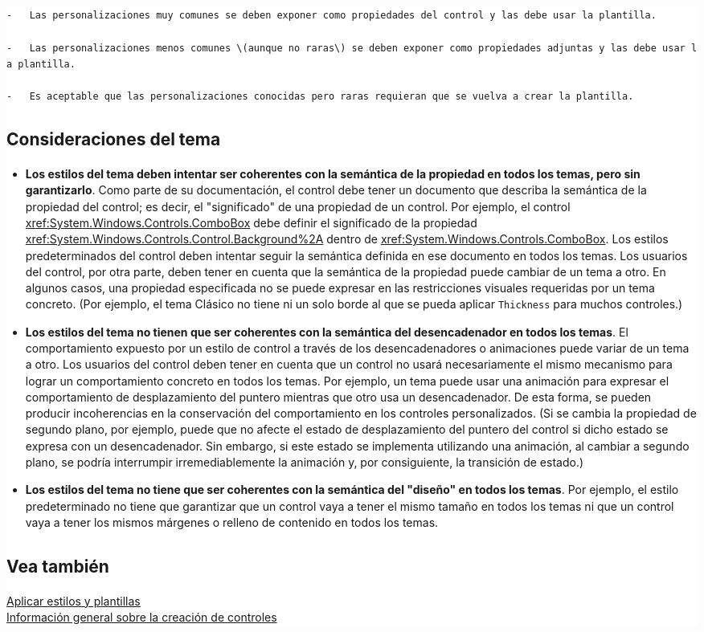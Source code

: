     -   Las personalizaciones muy comunes se deben exponer como propiedades del control y las debe usar la plantilla.  
  
    -   Las personalizaciones menos comunes \(aunque no raras\) se deben exponer como propiedades adjuntas y las debe usar la plantilla.  
  
    -   Es aceptable que las personalizaciones conocidas pero raras requieran que se vuelva a crear la plantilla.  
  
<a name="Theme_Considerations"></a>   
## Consideraciones del tema  
  
-   **Los estilos del tema deben intentar ser coherentes con la semántica de la propiedad en todos los temas, pero sin garantizarlo**.  Como parte de su documentación, el control debe tener un documento que describa la semántica de la propiedad del control; es decir, el "significado" de una propiedad de un control.  Por ejemplo, el control <xref:System.Windows.Controls.ComboBox> debe definir el significado de la propiedad <xref:System.Windows.Controls.Control.Background%2A> dentro de <xref:System.Windows.Controls.ComboBox>.  Los estilos predeterminados del control deben intentar seguir la semántica definida en ese documento en todos los temas.  Los usuarios del control, por otra parte, deben tener en cuenta que la semántica de la propiedad puede cambiar de un tema a otro.  En algunos casos, una propiedad especificada no se puede expresar en las restricciones visuales requeridas por un tema concreto.  \(Por ejemplo, el tema Clásico no tiene ni un solo borde al que se pueda aplicar `Thickness` para muchos controles.\)  
  
-   **Los estilos del tema no tienen que ser coherentes con la semántica del desencadenador en todos los temas**.  El comportamiento expuesto por un estilo de control a través de los desencadenadores o animaciones puede variar de un tema a otro.  Los usuarios del control deben tener en cuenta que un control no usará necesariamente el mismo mecanismo para lograr un comportamiento concreto en todos los temas.  Por ejemplo, un tema puede usar una animación para expresar el comportamiento de desplazamiento del puntero mientras que otro usa un desencadenador.  De esta forma, se pueden producir incoherencias en la conservación del comportamiento en los controles personalizados.  \(Si se cambia la propiedad de segundo plano, por ejemplo, puede que no afecte el estado de desplazamiento del puntero del control si dicho estado se expresa con un desencadenador.  Sin embargo, si este estado se implementa utilizando una animación, al cambiar a segundo plano, se podría interrumpir irremediablemente la animación y, por consiguiente, la transición de estado.\)  
  
-   **Los estilos del tema no tiene que ser coherentes con la semántica del "diseño" en todos los temas**.  Por ejemplo, el estilo predeterminado no tiene que garantizar que un control vaya a tener el mismo tamaño en todos los temas ni que un control vaya a tener los mismos márgenes o relleno de contenido en todos los temas.  
  
## Vea también  
 [Aplicar estilos y plantillas](../../../../docs/framework/wpf/controls/styling-and-templating.md)   
 [Información general sobre la creación de controles](../../../../docs/framework/wpf/controls/control-authoring-overview.md)